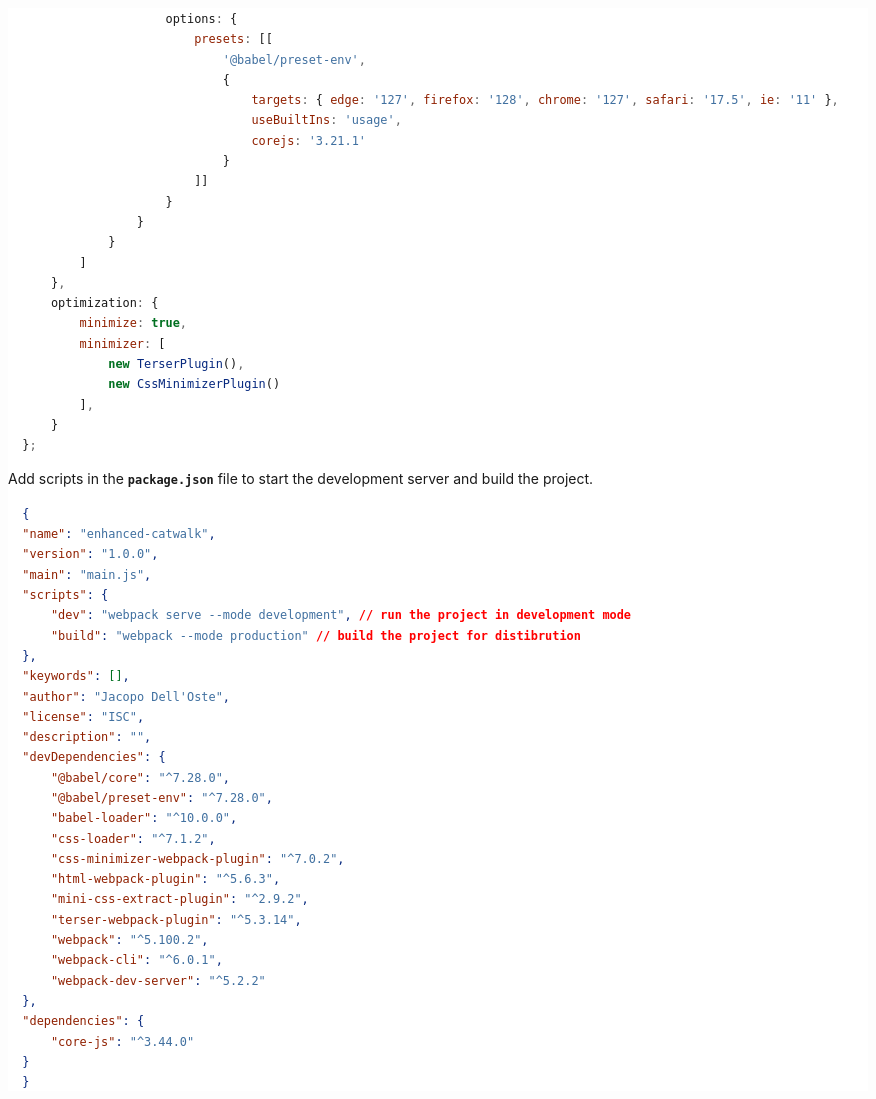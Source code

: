   ```js
                        options: {
                            presets: [[
                                '@babel/preset-env',
                                {
                                    targets: { edge: '127', firefox: '128', chrome: '127', safari: '17.5', ie: '11' },
                                    useBuiltIns: 'usage',
                                    corejs: '3.21.1'
                                }
                            ]]
                        }
                    }
                }
            ]
        },
        optimization: {
            minimize: true,
            minimizer: [
                new TerserPlugin(),
                new CssMinimizerPlugin()
            ],
        }
    };
  ```

Add scripts in the **`package.json`** file to start the development server and build the project.

  ```json
    {
    "name": "enhanced-catwalk",
    "version": "1.0.0",
    "main": "main.js",
    "scripts": {
        "dev": "webpack serve --mode development", // run the project in development mode
        "build": "webpack --mode production" // build the project for distibrution
    },
    "keywords": [],
    "author": "Jacopo Dell'Oste",
    "license": "ISC",
    "description": "",
    "devDependencies": {
        "@babel/core": "^7.28.0",
        "@babel/preset-env": "^7.28.0",
        "babel-loader": "^10.0.0",
        "css-loader": "^7.1.2",
        "css-minimizer-webpack-plugin": "^7.0.2",
        "html-webpack-plugin": "^5.6.3",
        "mini-css-extract-plugin": "^2.9.2",
        "terser-webpack-plugin": "^5.3.14",
        "webpack": "^5.100.2",
        "webpack-cli": "^6.0.1",
        "webpack-dev-server": "^5.2.2"
    },
    "dependencies": {
        "core-js": "^3.44.0"
    }
    }
  ```
